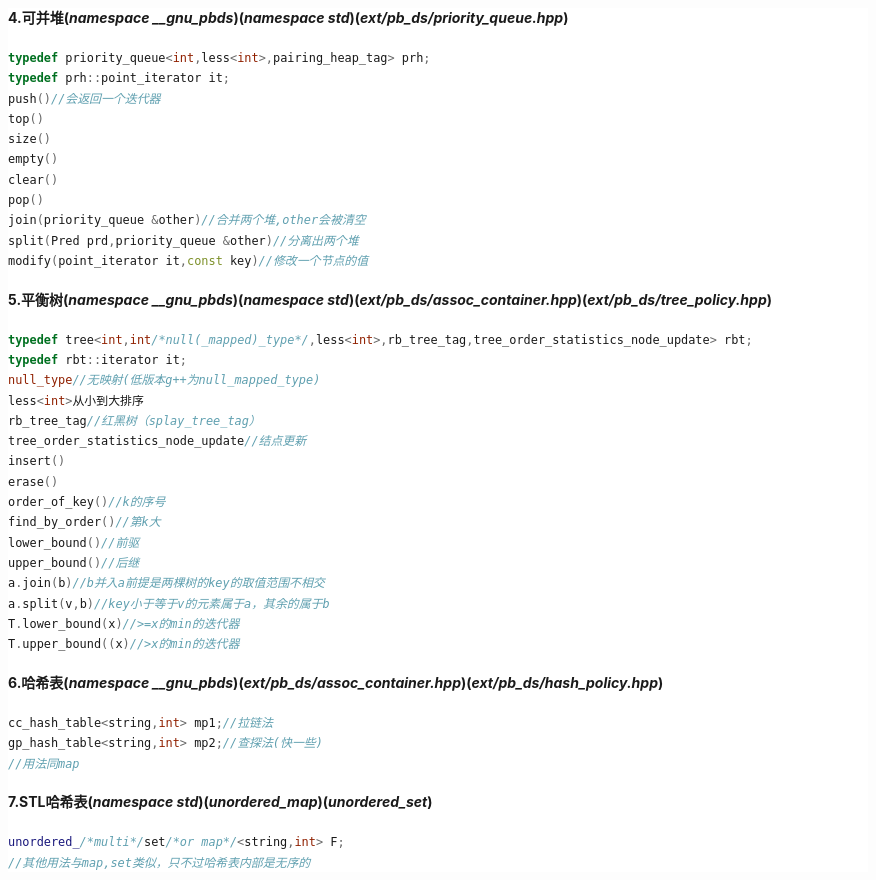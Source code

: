 #### 4.可并堆(*namespace __gnu_pbds*)(*namespace std*)(*ext/pb_ds/priority_queue.hpp*)

```c++
typedef priority_queue<int,less<int>,pairing_heap_tag> prh;
typedef prh::point_iterator it;
push()//会返回一个迭代器
top()
size()
empty()
clear()
pop()
join(priority_queue &other)//合并两个堆,other会被清空
split(Pred prd,priority_queue &other)//分离出两个堆
modify(point_iterator it,const key)//修改一个节点的值
```

#### 5.平衡树(*namespace __gnu_pbds*)(*namespace std*)(*ext/pb_ds/assoc_container.hpp*)(*ext/pb_ds/tree_policy.hpp*)

```c++
typedef tree<int,int/*null(_mapped)_type*/,less<int>,rb_tree_tag,tree_order_statistics_node_update> rbt;
typedef rbt::iterator it;
null_type//无映射(低版本g++为null_mapped_type)
less<int>从小到大排序
rb_tree_tag//红黑树（splay_tree_tag）
tree_order_statistics_node_update//结点更新
insert()
erase()
order_of_key()//k的序号
find_by_order()//第k大
lower_bound()//前驱
upper_bound()//后继
a.join(b)//b并入a前提是两棵树的key的取值范围不相交
a.split(v,b)//key小于等于v的元素属于a，其余的属于b
T.lower_bound(x)//>=x的min的迭代器
T.upper_bound((x)//>x的min的迭代器
```

#### 6.哈希表(*namespace __gnu_pbds*)(*ext/pb_ds/assoc_container.hpp*)(*ext/pb_ds/hash_policy.hpp*)

```c++
cc_hash_table<string,int> mp1;//拉链法
gp_hash_table<string,int> mp2;//查探法(快一些)
//用法同map
```

#### 7.STL哈希表(*namespace std*)(*unordered_map*)(*unordered_set*)

```c++
unordered_/*multi*/set/*or map*/<string,int> F;
//其他用法与map,set类似，只不过哈希表内部是无序的
```
